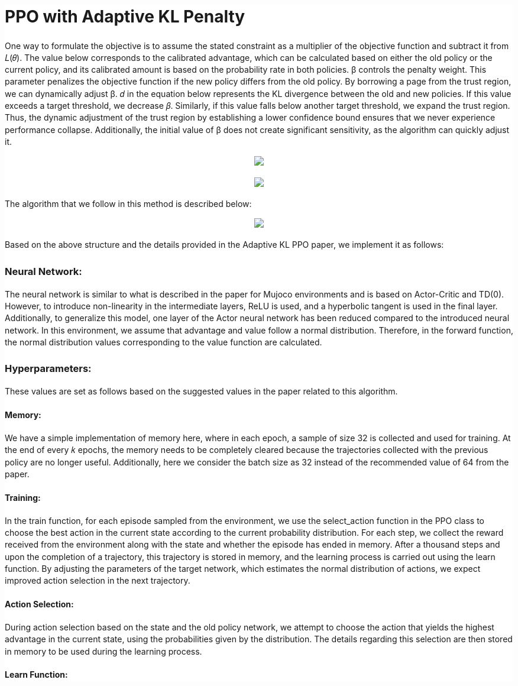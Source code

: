 # PPO with Adaptive KL Penalty
One way to formulate the objective is to assume the stated constraint as a multiplier of the objective function and subtract it from 𝐿(𝜃). The value below corresponds to the calibrated advantage, which can be calculated based on either the old policy or the current policy, and its calibrated amount is based on the probability rate in both policies. β controls the penalty weight. This parameter penalizes the objective function if the new policy differs from the old policy. By borrowing a page from the trust region, we can dynamically adjust β. 𝑑 in the equation below represents the KL divergence between the old and new policies. If this value exceeds a target threshold, we decrease 𝛽. Similarly, if this value falls below another target threshold, we expand the trust region. Thus, the dynamic adjustment of the trust region by establishing a lower confidence bound ensures that we never experience performance collapse. Additionally, the initial value of β does not create significant sensitivity, as the algorithm can quickly adjust it.
<p align="center">
 <img src="https://github.com/user-attachments/assets/c4ddb067-ecbf-4237-bd77-b03697aebac8" width ="400">
</p>

<p align="center">
 <img src="https://github.com/user-attachments/assets/0511e23c-3540-42c5-8f11-84c71c9d5679" width="400">
</p>

The algorithm that we follow in this method is described below:
<p align="center">
 <img src="https://github.com/user-attachments/assets/bfe83e0a-25bc-4c29-8c3c-b7edc76062e9" width="400">
</p>
Based on the above structure and the details provided in the Adaptive KL PPO paper, we implement it as follows:

### Neural Network: 
The neural network is similar to what is described in the paper for Mujoco environments and is based on Actor-Critic and TD(0). However, to introduce non-linearity in the intermediate layers, ReLU is used, and a hyperbolic tangent is used in the final layer. Additionally, to generalize this model, one layer of the Actor neural network has been reduced compared to the introduced neural network.
In this environment, we assume that advantage and value follow a normal distribution. Therefore, in the forward function, the normal distribution values corresponding to the value function are calculated. 
### Hyperparameters: 
These values are set as follows based on the suggested values in the paper related to this algorithm.
#### Memory:
We have a simple implementation of memory here, where in each epoch, a sample of size 32 is collected and used for training. At the end of every 𝑘 epochs, the memory needs to be completely cleared because the trajectories collected with the previous policy are no longer useful. Additionally, here we consider the batch size as 32 instead of the recommended value of 64 from the paper.
#### Training:
In the train function, for each episode sampled from the environment, we use the select_action function in the PPO class to choose the best action in the current state according to the current probability distribution. For each step, we collect the reward received from the environment along with the state and whether the episode has ended in memory. After a thousand steps and upon the completion of a trajectory, this trajectory is stored in memory, and the learning process is carried out using the learn function. By adjusting the parameters of the target network, which estimates the normal distribution of actions, we expect improved action selection in the next trajectory.
#### Action Selection:
During action selection based on the state and the old policy network, we attempt to choose the action that yields the highest advantage in the current state, using the probabilities given by the distribution. The details regarding this selection are then stored in memory to be used during the learning process.
#### Learn Function: